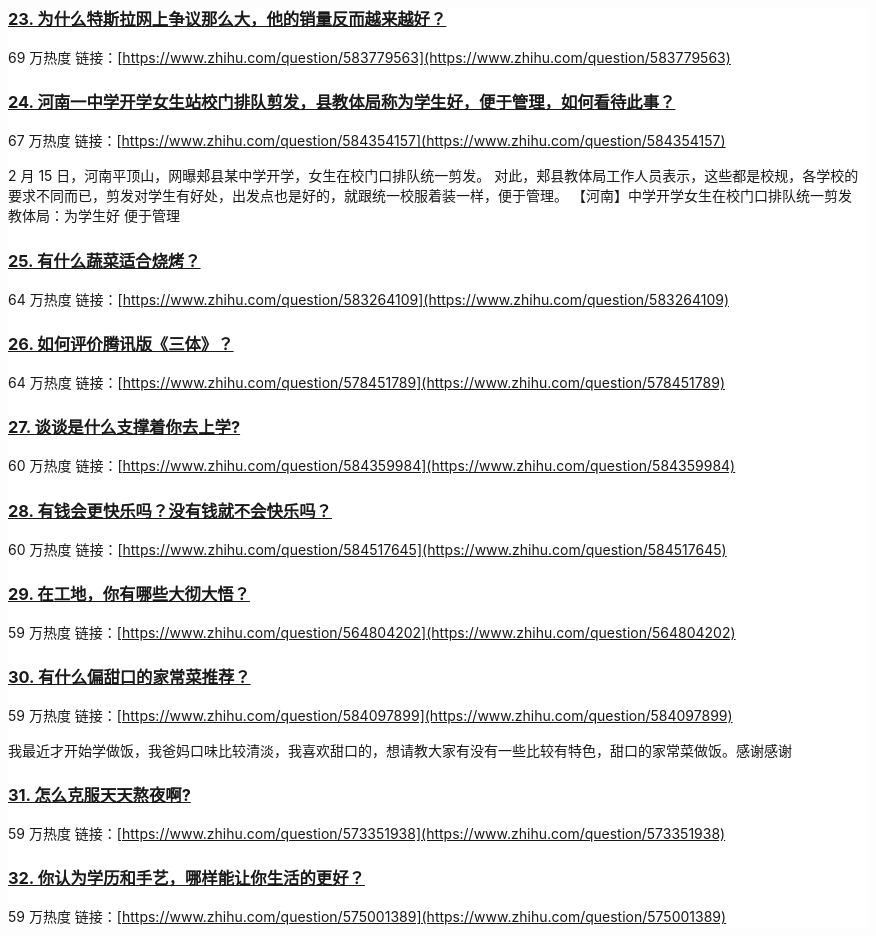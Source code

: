 ### [23. 为什么特斯拉网上争议那么大，他的销量反而越来越好？](https://www.zhihu.com/question/583779563)
69 万热度 链接：[https://www.zhihu.com/question/583779563](https://www.zhihu.com/question/583779563)



### [24. 河南一中学开学女生站校门排队剪发，县教体局称为学生好，便于管理，如何看待此事？](https://www.zhihu.com/question/584354157)
67 万热度 链接：[https://www.zhihu.com/question/584354157](https://www.zhihu.com/question/584354157)

2 月 15 日，河南平顶山，网曝郏县某中学开学，女生在校门口排队统一剪发。 对此，郏县教体局工作人员表示，这些都是校规，各学校的要求不同而已，剪发对学生有好处，出发点也是好的，就跟统一校服着装一样，便于管理。 【河南】中学开学女生在校门口排队统一剪发 教体局：为学生好 便于管理

### [25. 有什么蔬菜适合烧烤？](https://www.zhihu.com/question/583264109)
64 万热度 链接：[https://www.zhihu.com/question/583264109](https://www.zhihu.com/question/583264109)



### [26. 如何评价腾讯版《三体》？](https://www.zhihu.com/question/578451789)
64 万热度 链接：[https://www.zhihu.com/question/578451789](https://www.zhihu.com/question/578451789)



### [27. 谈谈是什么支撑着你去上学?](https://www.zhihu.com/question/584359984)
60 万热度 链接：[https://www.zhihu.com/question/584359984](https://www.zhihu.com/question/584359984)



### [28. 有钱会更快乐吗？没有钱就不会快乐吗？](https://www.zhihu.com/question/584517645)
60 万热度 链接：[https://www.zhihu.com/question/584517645](https://www.zhihu.com/question/584517645)



### [29. 在工地，你有哪些大彻大悟？](https://www.zhihu.com/question/564804202)
59 万热度 链接：[https://www.zhihu.com/question/564804202](https://www.zhihu.com/question/564804202)



### [30. 有什么偏甜口的家常菜推荐？](https://www.zhihu.com/question/584097899)
59 万热度 链接：[https://www.zhihu.com/question/584097899](https://www.zhihu.com/question/584097899)

我最近才开始学做饭，我爸妈口味比较清淡，我喜欢甜口的，想请教大家有没有一些比较有特色，甜口的家常菜做饭。感谢感谢

### [31. 怎么克服天天熬夜啊?](https://www.zhihu.com/question/573351938)
59 万热度 链接：[https://www.zhihu.com/question/573351938](https://www.zhihu.com/question/573351938)



### [32. 你认为学历和手艺，哪样能让你生活的更好？](https://www.zhihu.com/question/575001389)
59 万热度 链接：[https://www.zhihu.com/question/575001389](https://www.zhihu.com/question/575001389)

